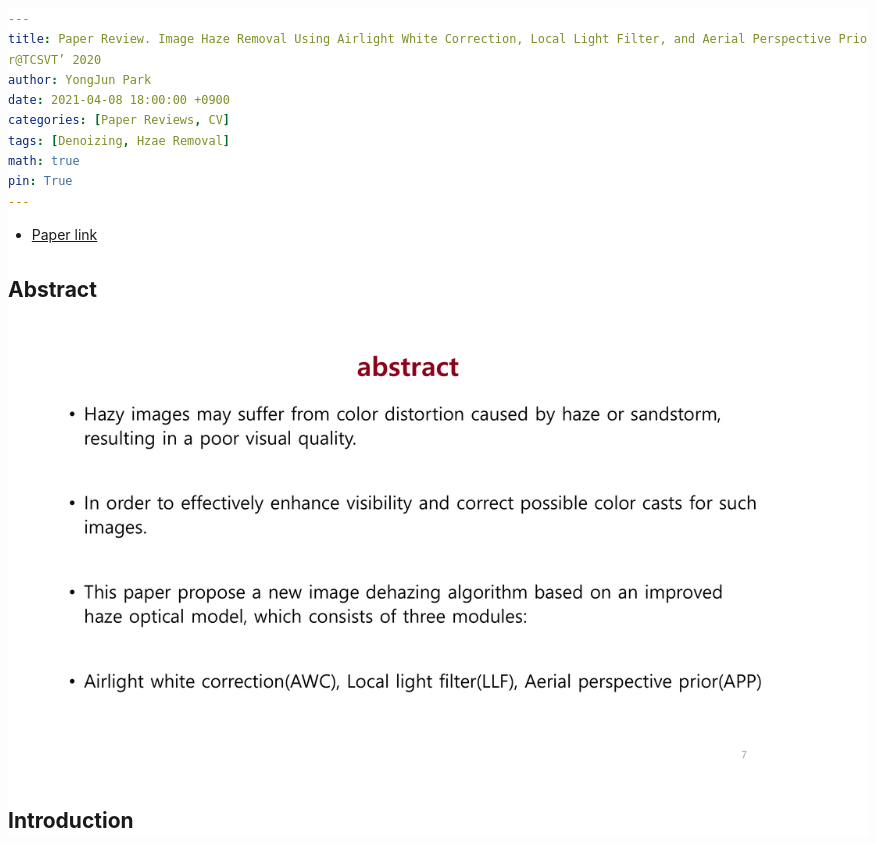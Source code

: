 ```yaml
---
title: Paper Review. Image Haze Removal Using Airlight White Correction, Local Light Filter, and Aerial Perspective Prior@TCSVT’ 2020
author: YongJun Park
date: 2021-04-08 18:00:00 +0900
categories: [Paper Reviews, CV]
tags: [Denoizing, Hzae Removal]
math: true
pin: True
---
```


- [Paper link](https://ieeexplore.ieee.org/document/8666774)



## **Abstract**
<img src="/assets/papers/Image Haze Removal Using Airlight White Correction_Local Light Filter and Aerial Perspective Prior/7.png" width='800'>

## **Introduction**